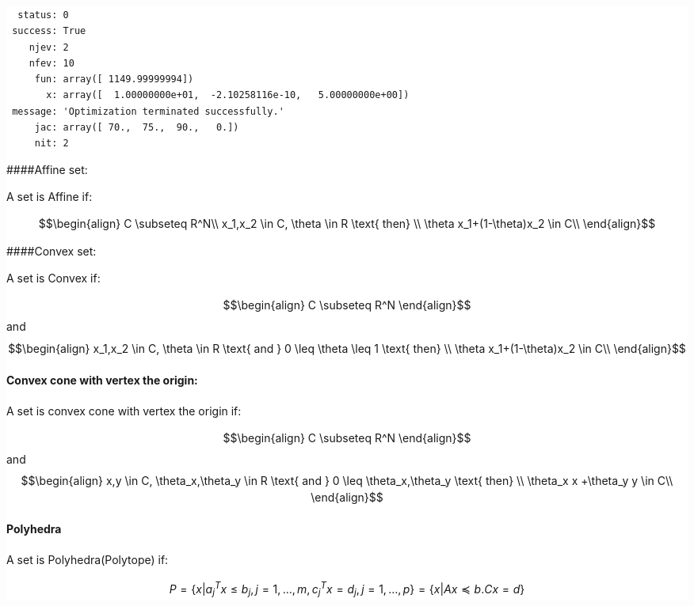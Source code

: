 


      status: 0
     success: True
        njev: 2
        nfev: 10
         fun: array([ 1149.99999994])
           x: array([  1.00000000e+01,  -2.10258116e-10,   5.00000000e+00])
     message: 'Optimization terminated successfully.'
         jac: array([ 70.,  75.,  90.,   0.])
         nit: 2



####Affine set:

A set is Affine if:

$$\begin{align}
C \subseteq R^N\\
x_1,x_2 \in C, \theta \in R \text{ then} \\
\theta x_1+(1-\theta)x_2 \in C\\
\end{align}$$

####Convex set:

A set is Convex if:

$$\begin{align}
C \subseteq R^N
\end{align}$$
and
$$\begin{align}
x_1,x_2 \in C, \theta \in R \text{ and } 0 \leq \theta \leq 1 \text{ then} \\
\theta x_1+(1-\theta)x_2 \in C\\
\end{align}$$



#### Convex cone with vertex the origin:
A set is convex cone with vertex the origin if:

$$\begin{align}
C \subseteq R^N
\end{align}$$
and
$$\begin{align}
x,y \in C, \theta_x,\theta_y \in R \text{ and } 0 \leq \theta_x,\theta_y \text{
then} \\
\theta_x x +\theta_y y \in C\\
\end{align}$$

#### Polyhedra

A set is Polyhedra(Polytope) if:

$$P = \{x|a_j^T x \leq b_j, j= 1,\dots, m, c_j^Tx=d_j, j= 1,\dots,p\} = \{x |
Ax\preceq b.Cx=d\}$$
